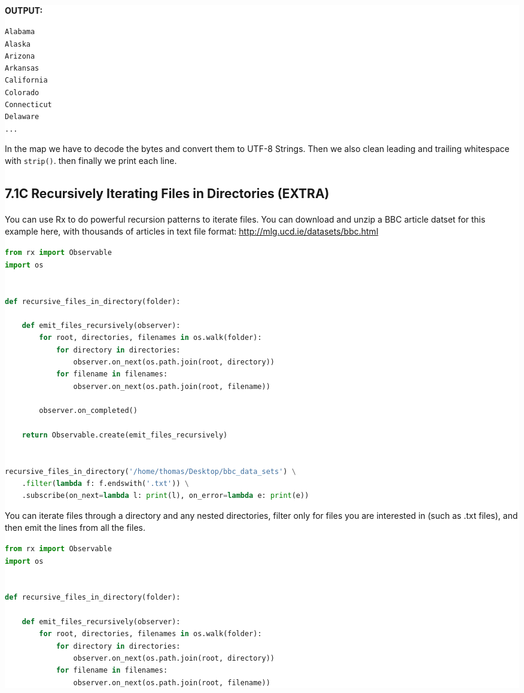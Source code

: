 **OUTPUT:**

```
Alabama
Alaska
Arizona
Arkansas
California
Colorado
Connecticut
Delaware
...
```

In the map we have to decode the bytes and convert them to UTF-8 Strings. Then we also clean leading and trailing whitespace with `strip()`. then finally we print each line.

## 7.1C Recursively Iterating Files in Directories (EXTRA)

You can use Rx to do powerful recursion patterns to iterate files. You can download and unzip a BBC article datset for this example here, with thousands of articles in text file format: http://mlg.ucd.ie/datasets/bbc.html


```python
from rx import Observable
import os


def recursive_files_in_directory(folder):

    def emit_files_recursively(observer):
        for root, directories, filenames in os.walk(folder):
            for directory in directories:
                observer.on_next(os.path.join(root, directory))
            for filename in filenames:
                observer.on_next(os.path.join(root, filename))

        observer.on_completed()

    return Observable.create(emit_files_recursively)


recursive_files_in_directory('/home/thomas/Desktop/bbc_data_sets') \
    .filter(lambda f: f.endswith('.txt')) \
    .subscribe(on_next=lambda l: print(l), on_error=lambda e: print(e))

```


You can iterate files through a directory and any nested directories, filter only for files you are interested in (such as .txt files), and then emit the lines from all the files.


```python
from rx import Observable
import os


def recursive_files_in_directory(folder):

    def emit_files_recursively(observer):
        for root, directories, filenames in os.walk(folder):
            for directory in directories:
                observer.on_next(os.path.join(root, directory))
            for filename in filenames:
                observer.on_next(os.path.join(root, filename))

```